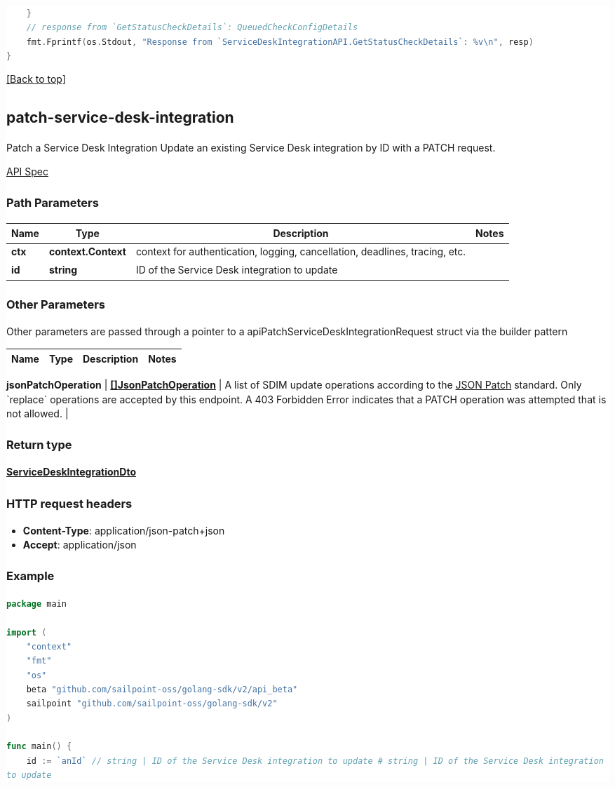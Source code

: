 ```go
	}
	// response from `GetStatusCheckDetails`: QueuedCheckConfigDetails
	fmt.Fprintf(os.Stdout, "Response from `ServiceDeskIntegrationAPI.GetStatusCheckDetails`: %v\n", resp)
}
```

[[Back to top]](#)

## patch-service-desk-integration
Patch a Service Desk Integration
Update an existing Service Desk integration by ID with a PATCH request.

[API Spec](https://developer.sailpoint.com/docs/api/beta/patch-service-desk-integration)

### Path Parameters


Name | Type | Description  | Notes
------------- | ------------- | ------------- | -------------
**ctx** | **context.Context** | context for authentication, logging, cancellation, deadlines, tracing, etc.
**id** | **string** | ID of the Service Desk integration to update | 

### Other Parameters

Other parameters are passed through a pointer to a apiPatchServiceDeskIntegrationRequest struct via the builder pattern


Name | Type | Description  | Notes
------------- | ------------- | ------------- | -------------

 **jsonPatchOperation** | [**[]JsonPatchOperation**](../models/json-patch-operation) | A list of SDIM update operations according to the [JSON Patch](https://tools.ietf.org/html/rfc6902) standard.  Only &#x60;replace&#x60; operations are accepted by this endpoint.  A 403 Forbidden Error indicates that a PATCH operation was attempted that is not allowed.  | 

### Return type

[**ServiceDeskIntegrationDto**](../models/service-desk-integration-dto)

### HTTP request headers

- **Content-Type**: application/json-patch+json
- **Accept**: application/json

### Example

```go
package main

import (
	"context"
	"fmt"
	"os"
    beta "github.com/sailpoint-oss/golang-sdk/v2/api_beta"
	sailpoint "github.com/sailpoint-oss/golang-sdk/v2"
)

func main() {
    id := `anId` // string | ID of the Service Desk integration to update # string | ID of the Service Desk integration to update
```